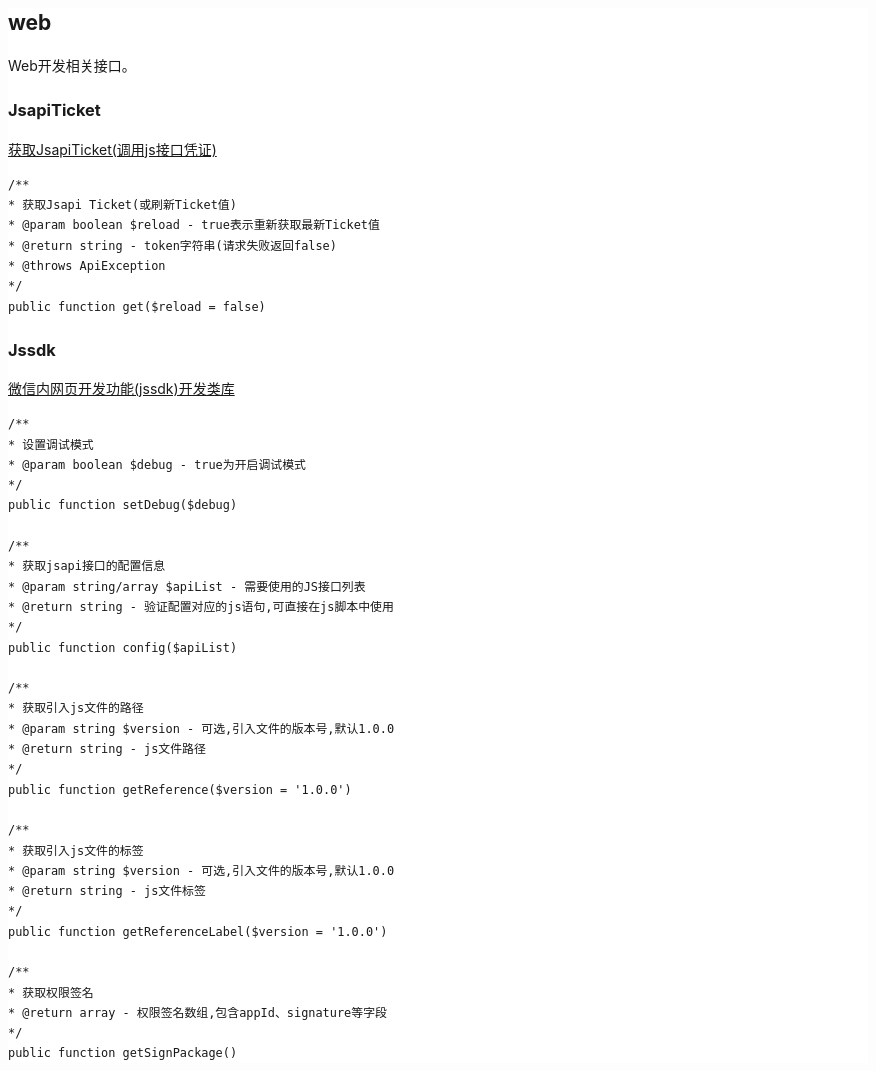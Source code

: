 ## **web** ##

Web开发相关接口。

### **JsapiTicket** ###

[获取JsapiTicket(调用js接口凭证)](http://mp.weixin.qq.com/wiki/11/74ad127cc054f6b80759c40f77ec03db.html#.E9.99.84.E5.BD.951-JS-SDK.E4.BD.BF.E7.94.A8.E6.9D.83.E9.99.90.E7.AD.BE.E5.90.8D.E7.AE.97.E6.B3.95)

	/**
	* 获取Jsapi Ticket(或刷新Ticket值)
	* @param boolean $reload - true表示重新获取最新Ticket值
	* @return string - token字符串(请求失败返回false)
	* @throws ApiException
	*/
	public function get($reload = false)

### **Jssdk** ###

[微信内网页开发功能(jssdk)开发类库](http://mp.weixin.qq.com/wiki/11/74ad127cc054f6b80759c40f77ec03db.html)

	/**
	* 设置调试模式
	* @param boolean $debug - true为开启调试模式
	*/
	public function setDebug($debug)
	
	/**
	* 获取jsapi接口的配置信息
	* @param string/array $apiList - 需要使用的JS接口列表
	* @return string - 验证配置对应的js语句,可直接在js脚本中使用
	*/
	public function config($apiList)
	
	/**
	* 获取引入js文件的路径
	* @param string $version - 可选,引入文件的版本号,默认1.0.0
	* @return string - js文件路径
	*/
	public function getReference($version = '1.0.0')
	
	/**
	* 获取引入js文件的标签
	* @param string $version - 可选,引入文件的版本号,默认1.0.0
	* @return string - js文件标签
	*/
	public function getReferenceLabel($version = '1.0.0')
	
	/**
	* 获取权限签名
	* @return array - 权限签名数组,包含appId、signature等字段
	*/
	public function getSignPackage()

